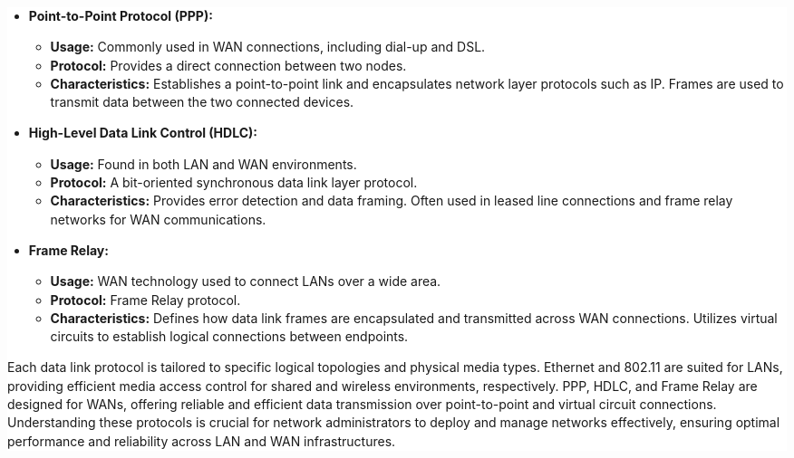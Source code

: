 - **Point-to-Point Protocol (PPP):**
  - **Usage:** Commonly used in WAN connections, including dial-up and DSL.
  - **Protocol:** Provides a direct connection between two nodes.
  - **Characteristics:** Establishes a point-to-point link and encapsulates network layer protocols such as IP. Frames are used to transmit data between the two connected devices.

- **High-Level Data Link Control (HDLC):**
  - **Usage:** Found in both LAN and WAN environments.
  - **Protocol:** A bit-oriented synchronous data link layer protocol.
  - **Characteristics:** Provides error detection and data framing. Often used in leased line connections and frame relay networks for WAN communications.

- **Frame Relay:**
  - **Usage:** WAN technology used to connect LANs over a wide area.
  - **Protocol:** Frame Relay protocol.
  - **Characteristics:** Defines how data link frames are encapsulated and transmitted across WAN connections. Utilizes virtual circuits to establish logical connections between endpoints.

Each data link protocol is tailored to specific logical topologies and physical media types. Ethernet and 802.11 are suited for LANs, providing efficient media access control for shared and wireless environments, respectively. PPP, HDLC, and Frame Relay are designed for WANs, offering reliable and efficient data transmission over point-to-point and virtual circuit connections. Understanding these protocols is crucial for network administrators to deploy and manage networks effectively, ensuring optimal performance and reliability across LAN and WAN infrastructures.


